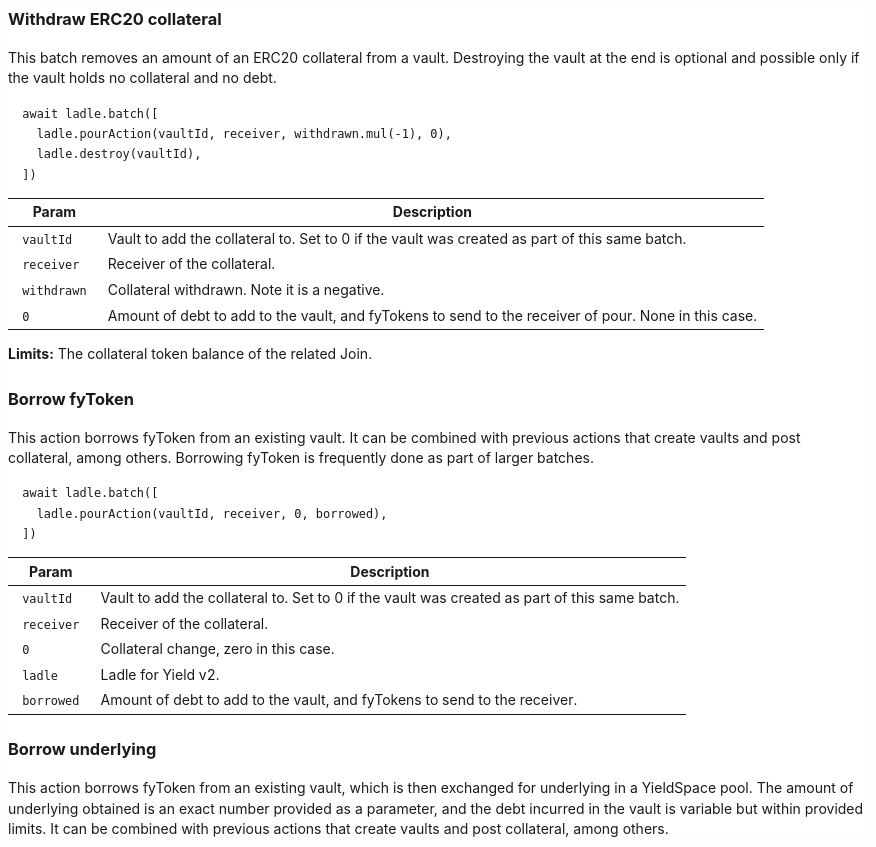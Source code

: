 ### Withdraw ERC20 collateral

This batch removes an amount of an ERC20 collateral from a vault. Destroying the vault at the end is optional and possible only if the vault holds no collateral and no debt.

```
  await ladle.batch([
    ladle.pourAction(vaultId, receiver, withdrawn.mul(-1), 0),
    ladle.destroy(vaultId),
  ])

```
|Param  | Description|
|--------------|------------------------------------------------------------------------------------|
| `  vaultId  `   | Vault to add the collateral to. Set to 0 if the vault was created as part of this same batch.      |
| `  receiver  `   | Receiver of the collateral.      |
| `  withdrawn  `   | Collateral withdrawn. Note it is a negative.      |
| `  0  `   | Amount of debt to add to the vault, and fyTokens to send to the receiver of pour. None in this case.      |


**Limits:** The collateral token balance of the related Join.

### Borrow fyToken

This action borrows fyToken from an existing vault. It can be combined with previous actions that create vaults and post collateral, among others. Borrowing fyToken is frequently done as part of larger batches.

```
  await ladle.batch([
    ladle.pourAction(vaultId, receiver, 0, borrowed),
  ])
```
|Param  | Description|
|--------------|------------------------------------------------------------------------------------|
| `  vaultId  `   | Vault to add the collateral to. Set to 0 if the vault was created as part of this same batch.      |
| `  receiver  `   | Receiver of the collateral.      |
| `  0  `   | Collateral change, zero in this case.      |
| `  ladle  `   | Ladle for Yield v2.      |
| `  borrowed  `   | Amount of debt to add to the vault, and fyTokens to send to the receiver.      |


### Borrow underlying

This action borrows fyToken from an existing vault, which is then exchanged for underlying in a YieldSpace pool. The amount of underlying obtained is an exact number provided as a parameter, and the debt incurred in the vault is variable but within provided limits. It can be combined with previous actions that create vaults and post collateral, among others.
